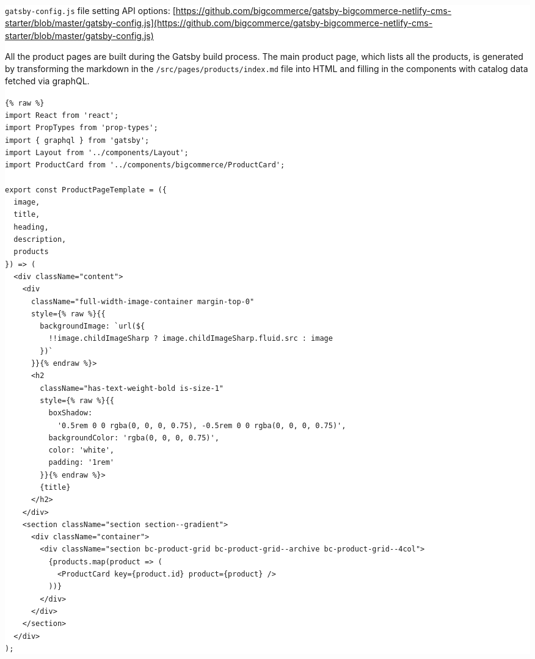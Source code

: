 
`gatsby-config.js` file setting API options: [https://github.com/bigcommerce/gatsby-bigcommerce-netlify-cms-starter/blob/master/gatsby-config.js](https://github.com/bigcommerce/gatsby-bigcommerce-netlify-cms-starter/blob/master/gatsby-config.js)

All the product pages are built during the Gatsby build process. The main product page, which lists all the products, is generated by transforming the markdown in the `/src/pages/products/index.md` file into HTML and filling in the components with catalog data fetched via graphQL.

    {% raw %}
    import React from 'react';
    import PropTypes from 'prop-types';
    import { graphql } from 'gatsby';
    import Layout from '../components/Layout';
    import ProductCard from '../components/bigcommerce/ProductCard';

    export const ProductPageTemplate = ({
      image,
      title,
      heading,
      description,
      products
    }) => (
      <div className="content">
        <div
          className="full-width-image-container margin-top-0"
          style={% raw %}{{
            backgroundImage: `url(${
              !!image.childImageSharp ? image.childImageSharp.fluid.src : image
            })`
          }}{% endraw %}>
          <h2
            className="has-text-weight-bold is-size-1"
            style={% raw %}{{
              boxShadow:
                '0.5rem 0 0 rgba(0, 0, 0, 0.75), -0.5rem 0 0 rgba(0, 0, 0, 0.75)',
              backgroundColor: 'rgba(0, 0, 0, 0.75)',
              color: 'white',
              padding: '1rem'
            }}{% endraw %}>
            {title}
          </h2>
        </div>
        <section className="section section--gradient">
          <div className="container">
            <div className="section bc-product-grid bc-product-grid--archive bc-product-grid--4col">
              {products.map(product => (
                <ProductCard key={product.id} product={product} />
              ))}
            </div>
          </div>
        </section>
      </div>
    );

